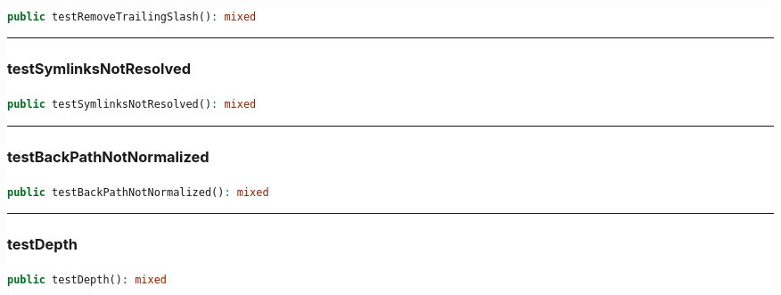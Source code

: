 

```php
public testRemoveTrailingSlash(): mixed
```











***

### testSymlinksNotResolved



```php
public testSymlinksNotResolved(): mixed
```











***

### testBackPathNotNormalized



```php
public testBackPathNotNormalized(): mixed
```











***

### testDepth



```php
public testDepth(): mixed
```










